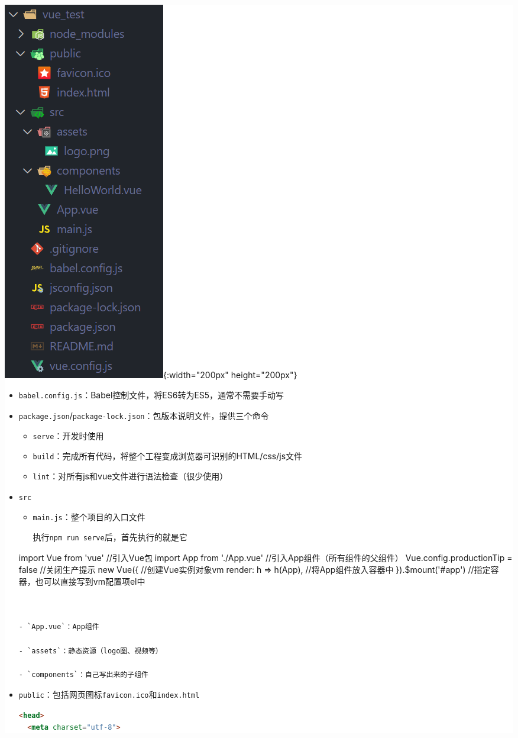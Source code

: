 ![VueCLI简介2](/upload/md-image/vue/VueCLI简介2.png){:width="200px" height="200px"}

- `babel.config.js`：Babel控制文件，将ES6转为ES5，通常不需要手动写

- `package.json`/`package-lock.json`：包版本说明文件，提供三个命令

  - `serve`：开发时使用

  - `build`：完成所有代码，将整个工程变成浏览器可识别的HTML/css/js文件

  - `lint`：对所有js和vue文件进行语法检查（很少使用）

- `src`

  - `main.js`：整个项目的入口文件

    执行`npm run serve`后，首先执行的就是它

    ```js
  import Vue from 'vue' //引入Vue包
  import App from './App.vue' //引入App组件（所有组件的父组件）
  Vue.config.productionTip = false //关闭生产提示
  new Vue({ //创建Vue实例对象vm
       render: h => h(App), //将App组件放入容器中
  }).$mount('#app') //指定容器，也可以直接写到vm配置项el中
    ```


  - `App.vue`：App组件

  - `assets`：静态资源（logo图、视频等）

  - `components`：自己写出来的子组件

- `public`：包括网页图标`favicon.ico`和`index.html`

  ```html
  <head>
    <meta charset="utf-8">
  ```